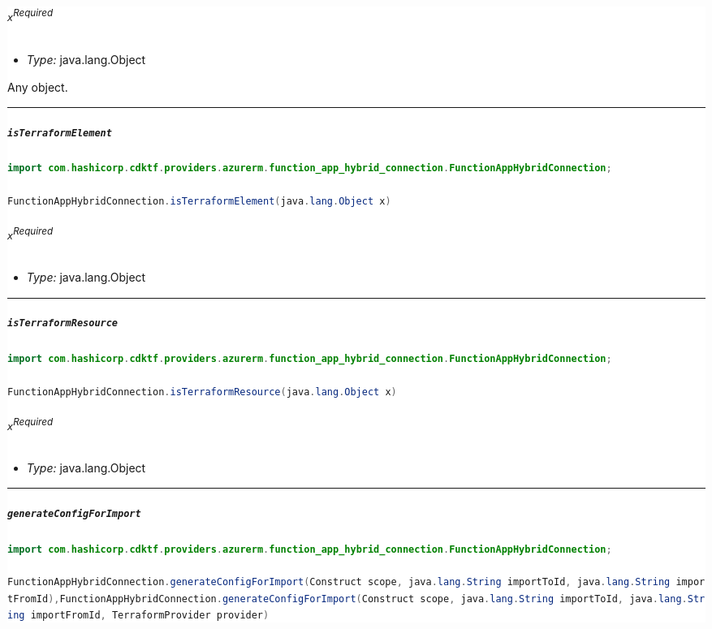 ###### `x`<sup>Required</sup> <a name="x" id="@cdktf/provider-azurerm.functionAppHybridConnection.FunctionAppHybridConnection.isConstruct.parameter.x"></a>

- *Type:* java.lang.Object

Any object.

---

##### `isTerraformElement` <a name="isTerraformElement" id="@cdktf/provider-azurerm.functionAppHybridConnection.FunctionAppHybridConnection.isTerraformElement"></a>

```java
import com.hashicorp.cdktf.providers.azurerm.function_app_hybrid_connection.FunctionAppHybridConnection;

FunctionAppHybridConnection.isTerraformElement(java.lang.Object x)
```

###### `x`<sup>Required</sup> <a name="x" id="@cdktf/provider-azurerm.functionAppHybridConnection.FunctionAppHybridConnection.isTerraformElement.parameter.x"></a>

- *Type:* java.lang.Object

---

##### `isTerraformResource` <a name="isTerraformResource" id="@cdktf/provider-azurerm.functionAppHybridConnection.FunctionAppHybridConnection.isTerraformResource"></a>

```java
import com.hashicorp.cdktf.providers.azurerm.function_app_hybrid_connection.FunctionAppHybridConnection;

FunctionAppHybridConnection.isTerraformResource(java.lang.Object x)
```

###### `x`<sup>Required</sup> <a name="x" id="@cdktf/provider-azurerm.functionAppHybridConnection.FunctionAppHybridConnection.isTerraformResource.parameter.x"></a>

- *Type:* java.lang.Object

---

##### `generateConfigForImport` <a name="generateConfigForImport" id="@cdktf/provider-azurerm.functionAppHybridConnection.FunctionAppHybridConnection.generateConfigForImport"></a>

```java
import com.hashicorp.cdktf.providers.azurerm.function_app_hybrid_connection.FunctionAppHybridConnection;

FunctionAppHybridConnection.generateConfigForImport(Construct scope, java.lang.String importToId, java.lang.String importFromId),FunctionAppHybridConnection.generateConfigForImport(Construct scope, java.lang.String importToId, java.lang.String importFromId, TerraformProvider provider)
```

